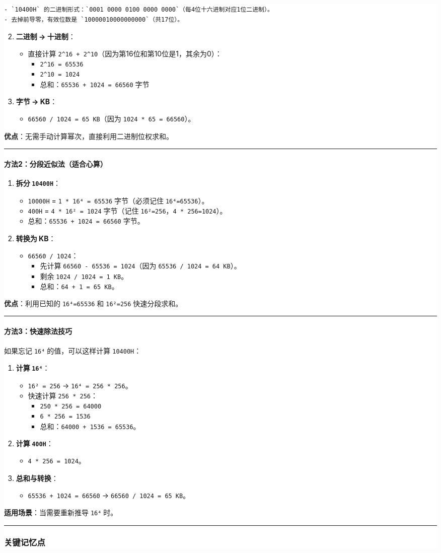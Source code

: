     - `10400H` 的二进制形式：`0001 0000 0100 0000 0000`（每4位十六进制对应1位二进制）。
    - 去掉前导零，有效位数是 `10000010000000000`（共17位）。
2. ​**二进制 → 十进制**​：
    
    - 直接计算 `2^16 + 2^10`（因为第16位和第10位是1，其余为0）：
        - `2^16 = 65536`
        - `2^10 = 1024`
        - 总和：`65536 + 1024 = 66560` 字节
3. ​**字节 → KB**​：
    
    - `66560 / 1024 = 65 KB`（因为 `1024 * 65 = 66560`）。

​**优点**​：无需手动计算幂次，直接利用二进制位权求和。

---

#### ​**方法2：分段近似法（适合心算）​**​

1. ​**拆分 `10400H`**​：
    
    - `10000H` = `1 * 16⁴ = 65536` 字节（必须记住 `16⁴=65536`）。
    - `400H` = `4 * 16² = 1024` 字节（记住 `16²=256`，`4 * 256=1024`）。
    - 总和：`65536 + 1024 = 66560` 字节。
2. ​**转换为 KB**​：
    
    - `66560 / 1024`：
        - 先计算 `66560 - 65536 = 1024`（因为 `65536 / 1024 = 64 KB`）。
        - 剩余 `1024 / 1024 = 1 KB`。
        - 总和：`64 + 1 = 65 KB`。

​**优点**​：利用已知的 `16⁴=65536` 和 `16²=256` 快速分段求和。

---

#### ​**方法3：快速除法技巧**​

如果忘记 `16⁴` 的值，可以这样计算 `10400H`：

1. ​**计算 `16⁴`**​：
    
    - `16² = 256` → `16⁴ = 256 * 256`。
    - 快速计算 `256 * 256`：
        - `250 * 256 = 64000`
        - `6 * 256 = 1536`
        - 总和：`64000 + 1536 = 65536`。
2. ​**计算 `400H`**​：
    
    - `4 * 256 = 1024`。
3. ​**总和与转换**​：
    
    - `65536 + 1024 = 66560` → `66560 / 1024 = 65 KB`。

​**适用场景**​：当需要重新推导 `16⁴` 时。

---

### ​**关键记忆点**​
